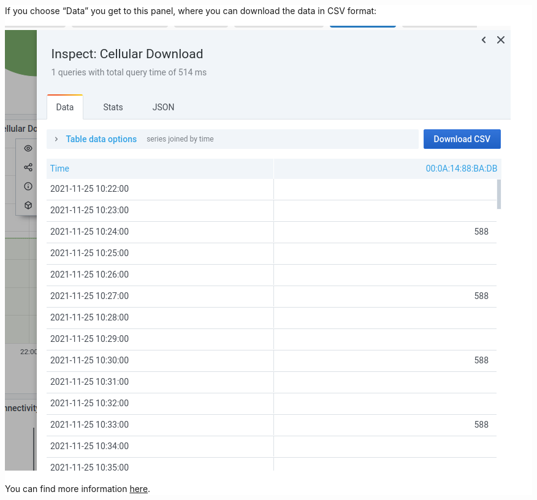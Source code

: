 If you choose “Data” you get to this panel, where you can download the data in CSV format:

![Download](/images/explanations-discussions/grafana/10down.png "Download")

You can find more information [here](https://grafana.com/docs/grafana/latest/panels/inspect-panel/).

